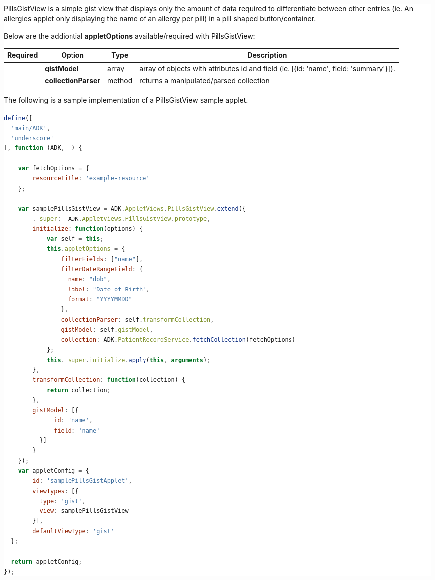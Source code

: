 PillsGistView is a simple gist view that displays only the amount of data required to differentiate between other entries (ie. An allergies applet only displaying the name of an allergy per pill) in a pill shaped button/container.

Below are the addiontial **appletOptions** available/required with PillsGistView:

| Required     | Option               | Type   |Description                                                                                                                               |
|--------------|----------------------|--------|------------------------------------------------------------------------------------------------------------------------------------------|
|<i class="fa fa-check-circle center"></i> | **gistModel**        | array  | array of objects with attributes id and field (ie. [{id: 'name', field: 'summary'}]).|
|              | **collectionParser** | method | returns a manipulated/parsed collection |

The following is a sample implementation of a PillsGistView sample applet.

```JavaScript
define([
  'main/ADK',
  'underscore'
], function (ADK, _) {

    var fetchOptions = {
        resourceTitle: 'example-resource'
    };

    var samplePillsGistView = ADK.AppletViews.PillsGistView.extend({
        ._super:  ADK.AppletViews.PillsGistView.prototype,
        initialize: function(options) {
            var self = this;
            this.appletOptions = {
                filterFields: ["name"],
                filterDateRangeField: {
                  name: "dob",
                  label: "Date of Birth",
                  format: "YYYYMMDD"
                },
                collectionParser: self.transformCollection,
                gistModel: self.gistModel,
                collection: ADK.PatientRecordService.fetchCollection(fetchOptions)
            };
            this._super.initialize.apply(this, arguments);
        },
        transformCollection: function(collection) {
            return collection;
        },
        gistModel: [{
              id: 'name',
              field: 'name'
          }]
        }
    });
    var appletConfig = {
        id: 'samplePillsGistApplet',
        viewTypes: [{
          type: 'gist',
          view: samplePillsGistView
        }],
        defaultViewType: 'gist'
  };

  return appletConfig;
});

```
